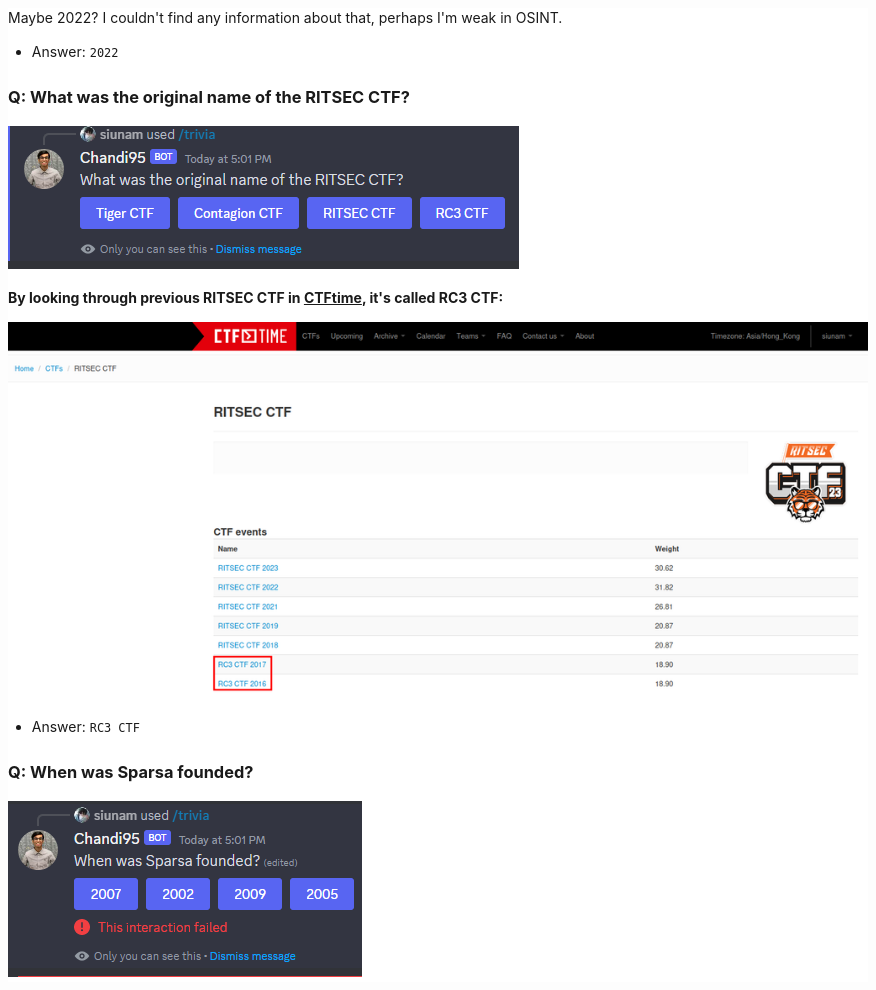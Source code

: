 Maybe 2022? I couldn't find any information about that, perhaps I'm weak in OSINT.

- Answer: `2022`

### Q: What was the original name of the RITSEC CTF?

![](https://github.com/siunam321/CTF-Writeups/blob/main/RITSEC-CTF-2023/images/Pasted%20image%2020230401170226.png)

**By looking through previous RITSEC CTF in [CTFtime](https://ctftime.org/ctf/170/), it's called RC3 CTF:**

![](https://github.com/siunam321/CTF-Writeups/blob/main/RITSEC-CTF-2023/images/Pasted%20image%2020230401170305.png)

- Answer: `RC3 CTF`

### Q: When was Sparsa founded? 

![](https://github.com/siunam321/CTF-Writeups/blob/main/RITSEC-CTF-2023/images/Pasted%20image%2020230401170335.png)
